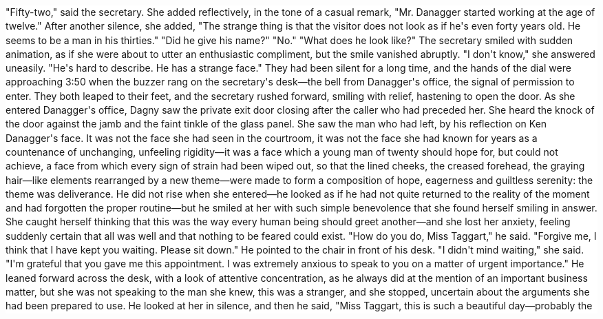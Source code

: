 

"Fifty-two," said the secretary. She added reflectively, in the tone of a casual remark, "Mr. Danagger
started working at the age of twelve."
After another silence, she added, "The strange thing is that the visitor does not look as if he's even forty
years old. He seems to be a man in his thirties."
"Did he give his name?"
"No."
"What does he look like?"
The secretary smiled with sudden animation, as if she were about to utter an enthusiastic compliment, but
the smile vanished abruptly.
"I don't know," she answered uneasily. "He's hard to describe. He has a strange face."
They had been silent for a long time, and the hands of the dial were approaching 3:50 when the buzzer
rang on the secretary's desk—the bell from Danagger's office, the signal of permission to enter.
They both leaped to their feet, and the secretary rushed forward, smiling with relief, hastening to open
the door.
As she entered Danagger's office, Dagny saw the private exit door closing after the caller who had
preceded her. She heard the knock of the door against the jamb and the faint tinkle of the glass panel.
She saw the man who had left, by his reflection on Ken Danagger's face. It was not the face she had
seen in the courtroom, it was not the face she had known for years as a countenance of unchanging,
unfeeling rigidity—it was a face which a young man of twenty should hope for, but could not achieve, a
face from which every sign of strain had been wiped out, so that the lined cheeks, the creased forehead,
the graying hair—like elements rearranged by a new theme—were made to form a composition of hope,
eagerness and guiltless serenity: the theme was deliverance.
He did not rise when she entered—he looked as if he had not quite returned to the reality of the moment
and had forgotten the proper routine—but he smiled at her with such simple benevolence that she found
herself smiling in answer. She caught herself thinking that this was the way every human being should
greet another—and she lost her anxiety, feeling suddenly certain that all was well and that nothing to be
feared could exist.
"How do you do, Miss Taggart," he said. "Forgive me, I think that I have kept you waiting. Please sit
down." He pointed to the chair in front of his desk.
"I didn't mind waiting," she said. "I'm grateful that you gave me this appointment. I was extremely anxious
to speak to you on a matter of urgent importance."
He leaned forward across the desk, with a look of attentive concentration, as he always did at the
mention of an important business matter, but she was not speaking to the man she knew, this was a
stranger, and she stopped, uncertain about the arguments she had been prepared to use.
He looked at her in silence, and then he said, "Miss Taggart, this is such a beautiful day—probably the
